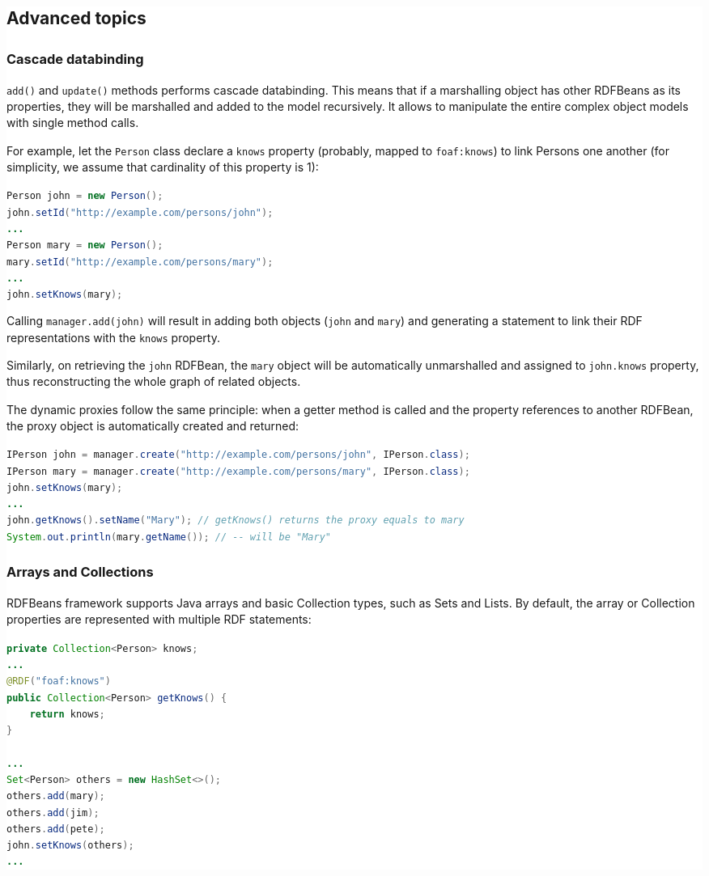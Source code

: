 
Advanced topics
---------------

### Cascade databinding

`add()` and `update()` methods performs cascade databinding. This means that
 if a marshalling object has other RDFBeans as its properties, they
will be marshalled and added to the model recursively.
It allows to manipulate the entire complex object models with
single method calls.

For example, let the `Person` class declare a `knows` property (probably,
mapped to `foaf:knows`) to link Persons one another (for simplicity, we assume that
cardinality of this property is 1):

```java
Person john = new Person();
john.setId("http://example.com/persons/john");
...
Person mary = new Person();
mary.setId("http://example.com/persons/mary");
...
john.setKnows(mary);
```

Calling `manager.add(john)` will result in adding both objects
(`john` and `mary`) and generating a statement to link their RDF
representations with the `knows` property.

Similarly, on retrieving the `john` RDFBean, the `mary` object
will be automatically unmarshalled and assigned to `john.knows` property,
thus reconstructing the whole graph of related objects.

The dynamic proxies follow the same principle: when a getter method is
called and the property references to another RDFBean, the proxy object is automatically
created and returned:

```java
IPerson john = manager.create("http://example.com/persons/john", IPerson.class);
IPerson mary = manager.create("http://example.com/persons/mary", IPerson.class);
john.setKnows(mary);
...
john.getKnows().setName("Mary"); // getKnows() returns the proxy equals to mary
System.out.println(mary.getName()); // -- will be "Mary"
```

### Arrays and Collections

RDFBeans framework supports Java arrays and basic Collection types, such as Sets and Lists. By default, the array or Collection properties
are represented with multiple RDF statements:

```java
private Collection<Person> knows;
...
@RDF("foaf:knows")
public Collection<Person> getKnows() {
	return knows;
}

...
Set<Person> others = new HashSet<>();
others.add(mary);
others.add(jim);
others.add(pete);
john.setKnows(others);
...
```